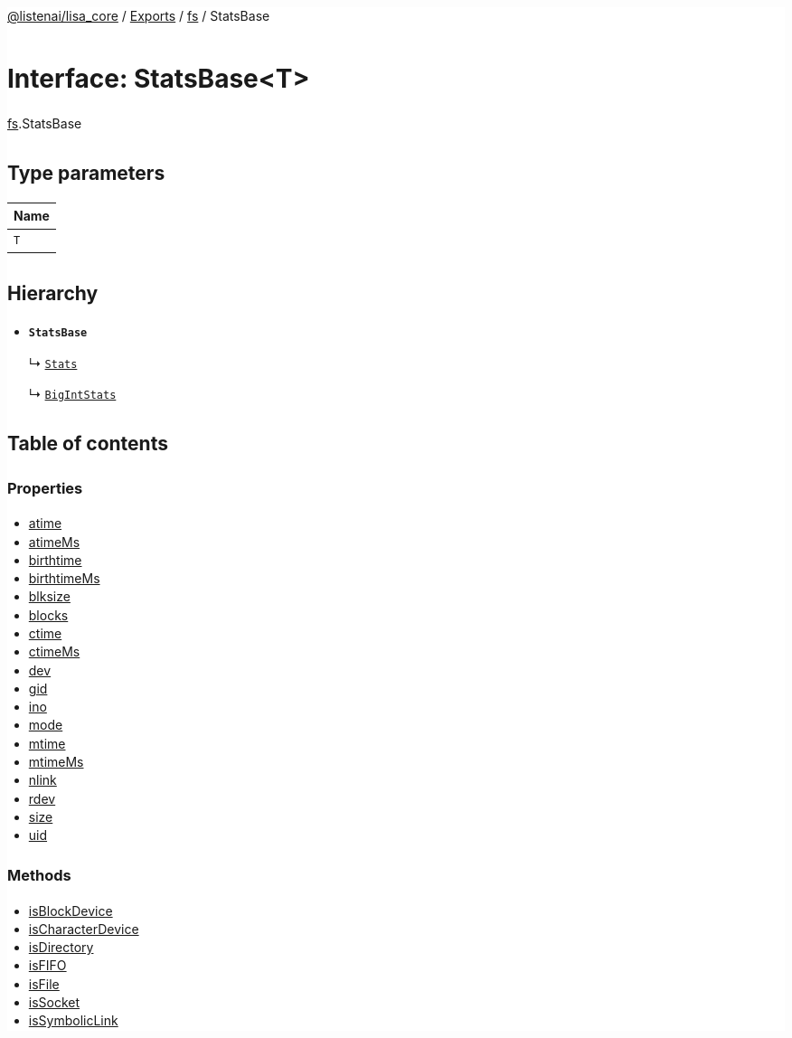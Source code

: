 [@listenai/lisa_core](../README.md) / [Exports](../modules.md) / [fs](../modules/fs.md) / StatsBase

# Interface: StatsBase<T\>

[fs](../modules/fs.md).StatsBase

## Type parameters

| Name |
| :------ |
| `T` |

## Hierarchy

- **`StatsBase`**

  ↳ [`Stats`](../classes/fs.stats.md)

  ↳ [`BigIntStats`](../classes/fs.bigintstats.md)

## Table of contents

### Properties

- [atime](fs.statsbase.md#atime)
- [atimeMs](fs.statsbase.md#atimems)
- [birthtime](fs.statsbase.md#birthtime)
- [birthtimeMs](fs.statsbase.md#birthtimems)
- [blksize](fs.statsbase.md#blksize)
- [blocks](fs.statsbase.md#blocks)
- [ctime](fs.statsbase.md#ctime)
- [ctimeMs](fs.statsbase.md#ctimems)
- [dev](fs.statsbase.md#dev)
- [gid](fs.statsbase.md#gid)
- [ino](fs.statsbase.md#ino)
- [mode](fs.statsbase.md#mode)
- [mtime](fs.statsbase.md#mtime)
- [mtimeMs](fs.statsbase.md#mtimems)
- [nlink](fs.statsbase.md#nlink)
- [rdev](fs.statsbase.md#rdev)
- [size](fs.statsbase.md#size)
- [uid](fs.statsbase.md#uid)

### Methods

- [isBlockDevice](fs.statsbase.md#isblockdevice)
- [isCharacterDevice](fs.statsbase.md#ischaracterdevice)
- [isDirectory](fs.statsbase.md#isdirectory)
- [isFIFO](fs.statsbase.md#isfifo)
- [isFile](fs.statsbase.md#isfile)
- [isSocket](fs.statsbase.md#issocket)
- [isSymbolicLink](fs.statsbase.md#issymboliclink)
